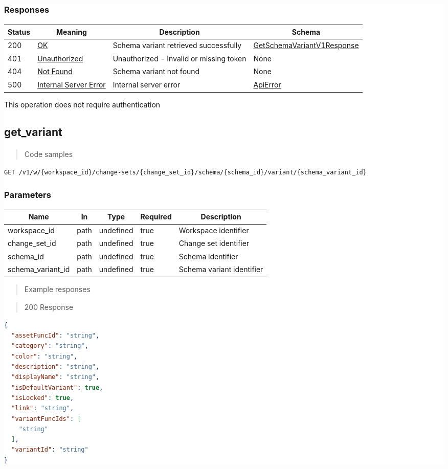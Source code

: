 <h3 id="get_default_variant-responses">Responses</h3>

|Status|Meaning|Description|Schema|
|---|---|---|---|
|200|[OK](https://tools.ietf.org/html/rfc7231#section-6.3.1)|Schema variant retrieved successfully|[GetSchemaVariantV1Response](#schemagetschemavariantv1response)|
|401|[Unauthorized](https://tools.ietf.org/html/rfc7235#section-3.1)|Unauthorized - Invalid or missing token|None|
|404|[Not Found](https://tools.ietf.org/html/rfc7231#section-6.5.4)|Schema variant not found|None|
|500|[Internal Server Error](https://tools.ietf.org/html/rfc7231#section-6.6.1)|Internal server error|[ApiError](#schemaapierror)|

<aside class="success">
This operation does not require authentication
</aside>

## get_variant

<a id="opIdget_variant"></a>

> Code samples

`GET /v1/w/{workspace_id}/change-sets/{change_set_id}/schema/{schema_id}/variant/{schema_variant_id}`

<h3 id="get_variant-parameters">Parameters</h3>

|Name|In|Type|Required|Description|
|---|---|---|---|---|
|workspace_id|path|undefined|true|Workspace identifier|
|change_set_id|path|undefined|true|Change set identifier|
|schema_id|path|undefined|true|Schema identifier|
|schema_variant_id|path|undefined|true|Schema variant identifier|

> Example responses

> 200 Response

```json
{
  "assetFuncId": "string",
  "category": "string",
  "color": "string",
  "description": "string",
  "displayName": "string",
  "isDefaultVariant": true,
  "isLocked": true,
  "link": "string",
  "variantFuncIds": [
    "string"
  ],
  "variantId": "string"
}
```
